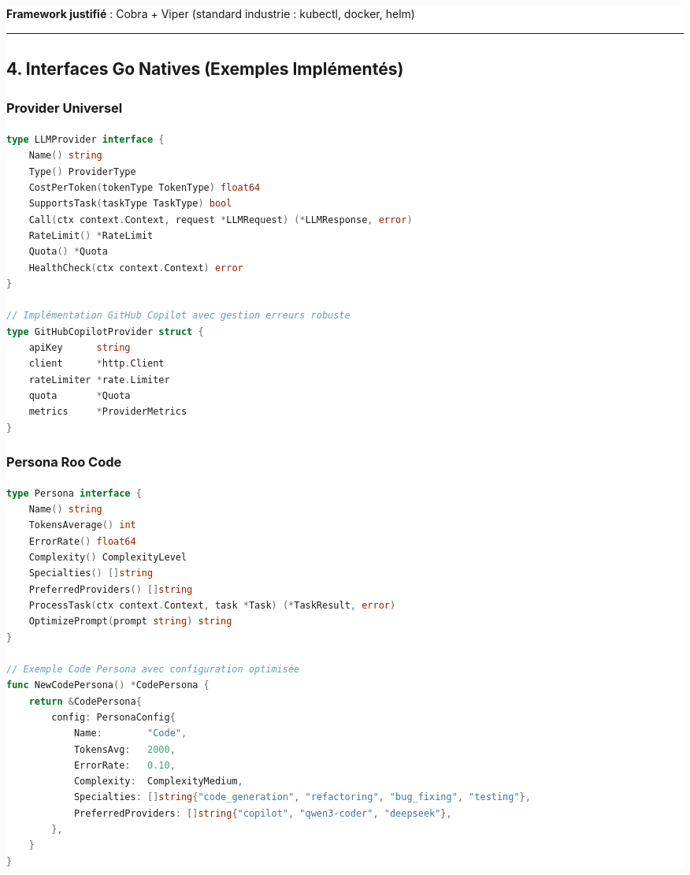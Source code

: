 **Framework justifié** : Cobra + Viper (standard industrie : kubectl, docker, helm)

---

## 4. Interfaces Go Natives (Exemples Implémentés)

### Provider Universel
```go
type LLMProvider interface {
    Name() string
    Type() ProviderType
    CostPerToken(tokenType TokenType) float64
    SupportsTask(taskType TaskType) bool
    Call(ctx context.Context, request *LLMRequest) (*LLMResponse, error)
    RateLimit() *RateLimit
    Quota() *Quota
    HealthCheck(ctx context.Context) error
}

// Implémentation GitHub Copilot avec gestion erreurs robuste
type GitHubCopilotProvider struct {
    apiKey      string
    client      *http.Client
    rateLimiter *rate.Limiter
    quota       *Quota
    metrics     *ProviderMetrics
}
```

### Persona Roo Code
```go
type Persona interface {
    Name() string
    TokensAverage() int
    ErrorRate() float64
    Complexity() ComplexityLevel
    Specialties() []string
    PreferredProviders() []string
    ProcessTask(ctx context.Context, task *Task) (*TaskResult, error)
    OptimizePrompt(prompt string) string
}

// Exemple Code Persona avec configuration optimisée
func NewCodePersona() *CodePersona {
    return &CodePersona{
        config: PersonaConfig{
            Name:        "Code",
            TokensAvg:   2000,
            ErrorRate:   0.10,
            Complexity:  ComplexityMedium,
            Specialties: []string{"code_generation", "refactoring", "bug_fixing", "testing"},
            PreferredProviders: []string{"copilot", "qwen3-coder", "deepseek"},
        },
    }
}
```
